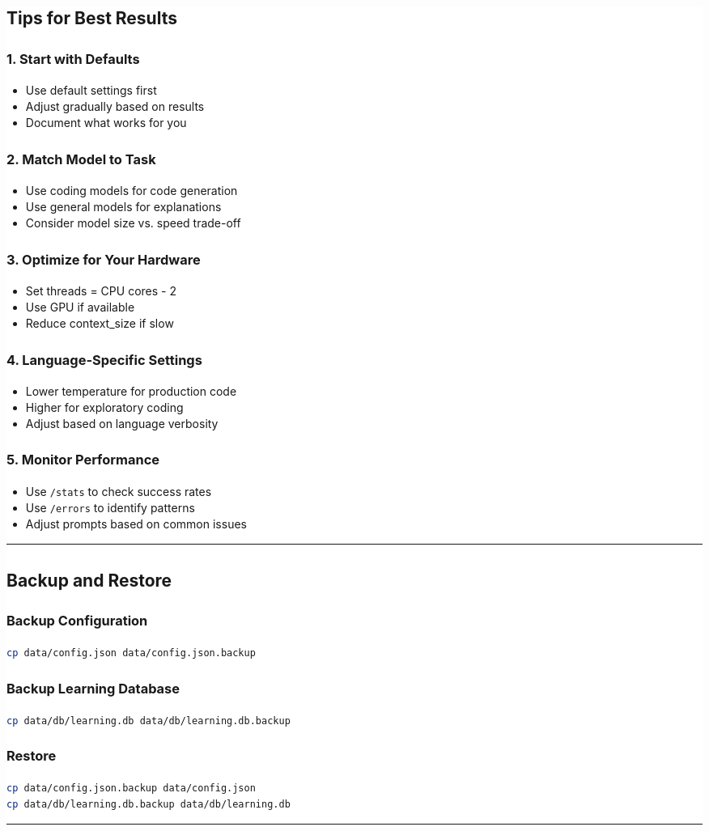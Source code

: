 
## Tips for Best Results

### 1. Start with Defaults
- Use default settings first
- Adjust gradually based on results
- Document what works for you

### 2. Match Model to Task
- Use coding models for code generation
- Use general models for explanations
- Consider model size vs. speed trade-off

### 3. Optimize for Your Hardware
- Set threads = CPU cores - 2
- Use GPU if available
- Reduce context_size if slow

### 4. Language-Specific Settings
- Lower temperature for production code
- Higher for exploratory coding
- Adjust based on language verbosity

### 5. Monitor Performance
- Use `/stats` to check success rates
- Use `/errors` to identify patterns
- Adjust prompts based on common issues

---

## Backup and Restore

### Backup Configuration
```bash
cp data/config.json data/config.json.backup
```

### Backup Learning Database
```bash
cp data/db/learning.db data/db/learning.db.backup
```

### Restore
```bash
cp data/config.json.backup data/config.json
cp data/db/learning.db.backup data/db/learning.db
```

---
